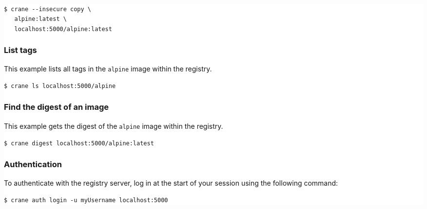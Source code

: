     $ crane --insecure copy \
       alpine:latest \
       localhost:5000/alpine:latest

### List tags

This example lists all tags in the `alpine` image within the
registry.

    $ crane ls localhost:5000/alpine

### Find the digest of an image

This example gets the digest of the `alpine` image within the
registry.

    $ crane digest localhost:5000/alpine:latest

### Authentication

To authenticate with the registry server, log in at the start of your session
using the following command:

    $ crane auth login -u myUsername localhost:5000
